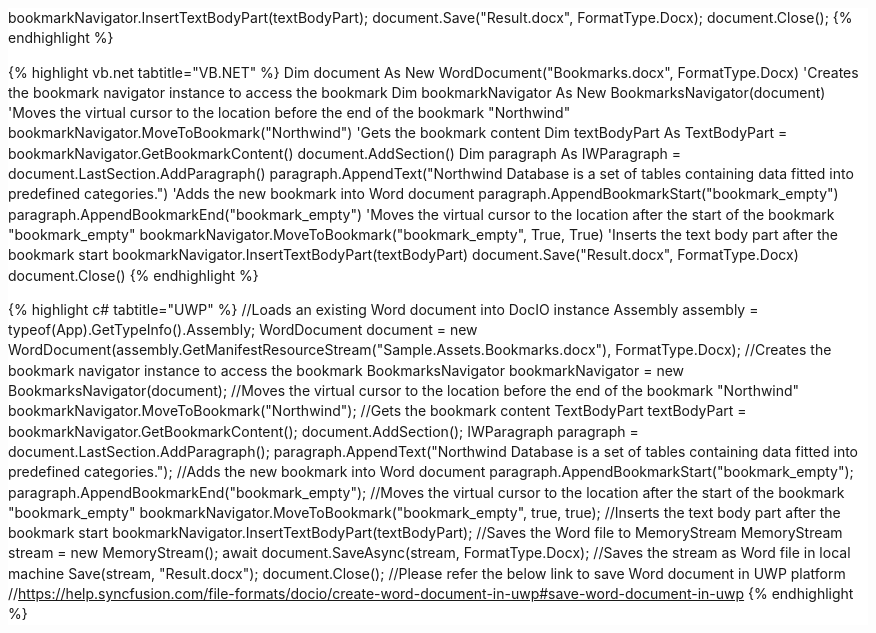 bookmarkNavigator.InsertTextBodyPart(textBodyPart);
document.Save("Result.docx", FormatType.Docx);
document.Close();
{% endhighlight %}

{% highlight vb.net tabtitle="VB.NET" %}
Dim document As New WordDocument("Bookmarks.docx", FormatType.Docx)
'Creates the bookmark navigator instance to access the bookmark
Dim bookmarkNavigator As New BookmarksNavigator(document)
'Moves the virtual cursor to the location before the end of the bookmark "Northwind"
bookmarkNavigator.MoveToBookmark("Northwind")
'Gets the bookmark content
Dim textBodyPart As TextBodyPart = bookmarkNavigator.GetBookmarkContent()
document.AddSection()
Dim paragraph As IWParagraph = document.LastSection.AddParagraph()
paragraph.AppendText("Northwind Database is a set of tables containing data fitted into predefined categories.")
'Adds the new bookmark into Word document
paragraph.AppendBookmarkStart("bookmark_empty")
paragraph.AppendBookmarkEnd("bookmark_empty")
'Moves the virtual cursor to the location after the start of the bookmark "bookmark_empty"
bookmarkNavigator.MoveToBookmark("bookmark_empty", True, True)
'Inserts the text body part after the bookmark start
bookmarkNavigator.InsertTextBodyPart(textBodyPart)
document.Save("Result.docx", FormatType.Docx)
document.Close()
{% endhighlight %} 

{% highlight c# tabtitle="UWP" %}
//Loads an existing Word document into DocIO instance
Assembly assembly = typeof(App).GetTypeInfo().Assembly;
WordDocument document = new WordDocument(assembly.GetManifestResourceStream("Sample.Assets.Bookmarks.docx"), FormatType.Docx);
//Creates the bookmark navigator instance to access the bookmark
BookmarksNavigator bookmarkNavigator = new BookmarksNavigator(document);
//Moves the virtual cursor to the location before the end of the bookmark "Northwind"
bookmarkNavigator.MoveToBookmark("Northwind");
//Gets the bookmark content
TextBodyPart textBodyPart = bookmarkNavigator.GetBookmarkContent();
document.AddSection();
IWParagraph paragraph = document.LastSection.AddParagraph();
paragraph.AppendText("Northwind Database is a set of tables containing data fitted into predefined categories.");
//Adds the new bookmark into Word document
paragraph.AppendBookmarkStart("bookmark_empty");
paragraph.AppendBookmarkEnd("bookmark_empty");
//Moves the virtual cursor to the location after the start of the bookmark "bookmark_empty"
bookmarkNavigator.MoveToBookmark("bookmark_empty", true, true);
//Inserts the text body part after the bookmark start
bookmarkNavigator.InsertTextBodyPart(textBodyPart);
//Saves the Word file to MemoryStream
MemoryStream stream = new MemoryStream();
await document.SaveAsync(stream, FormatType.Docx);
//Saves the stream as Word file in local machine
Save(stream, "Result.docx");
document.Close();
//Please refer the below link to save Word document in UWP platform
//https://help.syncfusion.com/file-formats/docio/create-word-document-in-uwp#save-word-document-in-uwp
{% endhighlight %}
